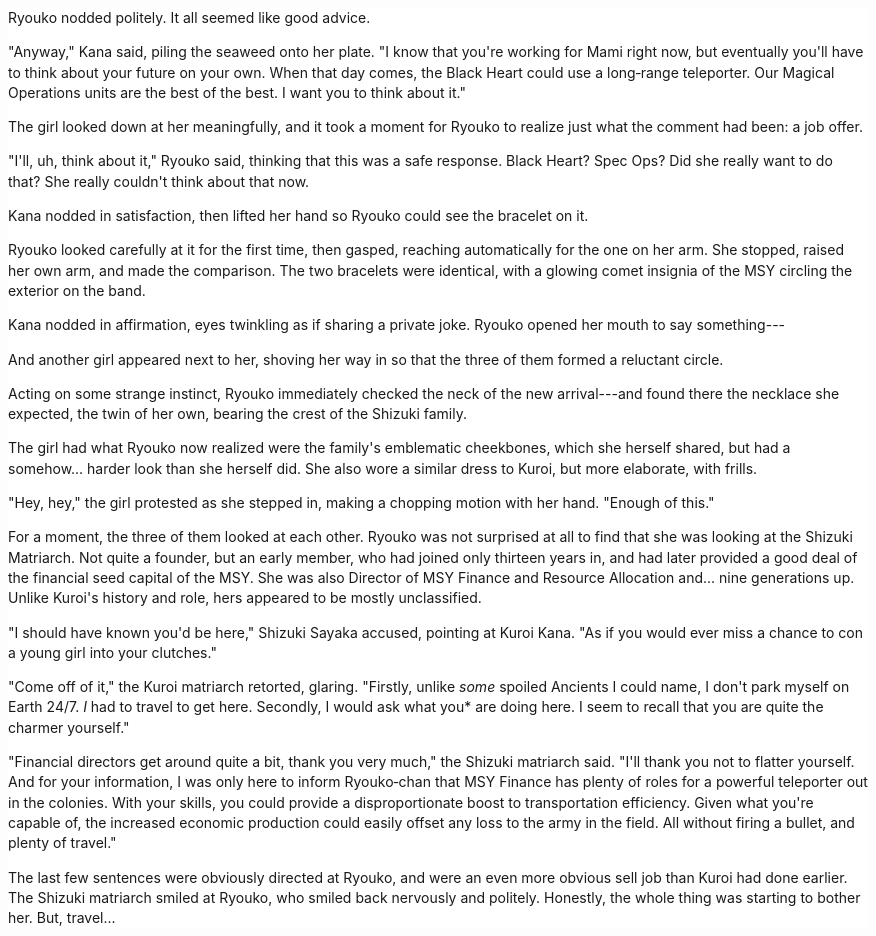 Ryouko nodded politely. It all seemed like good advice.

\"Anyway,\" Kana said, piling the seaweed onto her plate. \"I know that you\'re working for Mami right now, but eventually you\'ll have to think about your future on your own. When that day comes, the Black Heart could use a long‐range teleporter. Our Magical Operations units are the best of the best. I want you to think about it.\"

The girl looked down at her meaningfully, and it took a moment for Ryouko to realize just what the comment had been: a job offer.

\"I\'ll, uh, think about it,\" Ryouko said, thinking that this was a safe response. Black Heart? Spec Ops? Did she really want to do that? She really couldn\'t think about that now.

Kana nodded in satisfaction, then lifted her hand so Ryouko could see the bracelet on it.

Ryouko looked carefully at it for the first time, then gasped, reaching automatically for the one on her arm. She stopped, raised her own arm, and made the comparison. The two bracelets were identical, with a glowing comet insignia of the MSY circling the exterior on the band.

Kana nodded in affirmation, eyes twinkling as if sharing a private joke. Ryouko opened her mouth to say something---

And another girl appeared next to her, shoving her way in so that the three of them formed a reluctant circle.

Acting on some strange instinct, Ryouko immediately checked the neck of the new arrival---and found there the necklace she expected, the twin of her own, bearing the crest of the Shizuki family.

The girl had what Ryouko now realized were the family\'s emblematic cheekbones, which she herself shared, but had a somehow... harder look than she herself did. She also wore a similar dress to Kuroi, but more elaborate, with frills.

\"Hey, hey,\" the girl protested as she stepped in, making a chopping motion with her hand. \"Enough of this.\"

For a moment, the three of them looked at each other. Ryouko was not surprised at all to find that she was looking at the Shizuki Matriarch. Not quite a founder, but an early member, who had joined only thirteen years in, and had later provided a good deal of the financial seed capital of the MSY. She was also Director of MSY Finance and Resource Allocation and... nine generations up. Unlike Kuroi\'s history and role, hers appeared to be mostly unclassified.

\"I should have known you\'d be here,\" Shizuki Sayaka accused, pointing at Kuroi Kana. \"As if you would ever miss a chance to con a young girl into your clutches.\"

\"Come off of it,\" the Kuroi matriarch retorted, glaring. \"Firstly, unlike *some* spoiled Ancients I could name, I don\'t park myself on Earth 24/7. *I* had to travel to get here. Secondly, I would ask what you* are doing here. I seem to recall that you are quite the charmer yourself.\"

\"Financial directors get around quite a bit, thank you very much,\" the Shizuki matriarch said. \"I\'ll thank you not to flatter yourself. And for your information, I was only here to inform Ryouko‐chan that MSY Finance has plenty of roles for a powerful teleporter out in the colonies. With your skills, you could provide a disproportionate boost to transportation efficiency. Given what you\'re capable of, the increased economic production could easily offset any loss to the army in the field. All without firing a bullet, and plenty of travel.\"

The last few sentences were obviously directed at Ryouko, and were an even more obvious sell job than Kuroi had done earlier. The Shizuki matriarch smiled at Ryouko, who smiled back nervously and politely. Honestly, the whole thing was starting to bother her. But, travel...
